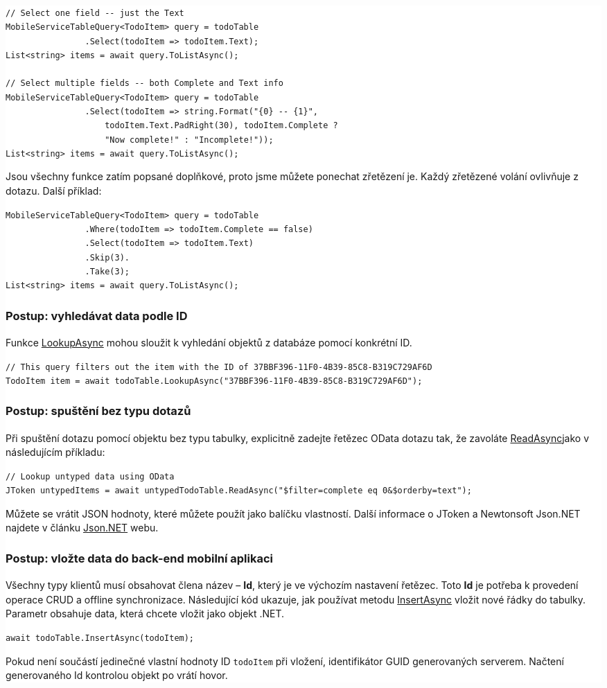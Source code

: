     // Select one field -- just the Text
    MobileServiceTableQuery<TodoItem> query = todoTable
                    .Select(todoItem => todoItem.Text);
    List<string> items = await query.ToListAsync();

    // Select multiple fields -- both Complete and Text info
    MobileServiceTableQuery<TodoItem> query = todoTable
                    .Select(todoItem => string.Format("{0} -- {1}",
                        todoItem.Text.PadRight(30), todoItem.Complete ?
                        "Now complete!" : "Incomplete!"));
    List<string> items = await query.ToListAsync();

Jsou všechny funkce zatím popsané doplňkové, proto jsme můžete ponechat zřetězení je. Každý zřetězené volání ovlivňuje z dotazu. Další příklad:

    MobileServiceTableQuery<TodoItem> query = todoTable
                    .Where(todoItem => todoItem.Complete == false)
                    .Select(todoItem => todoItem.Text)
                    .Skip(3).
                    .Take(3);
    List<string> items = await query.ToListAsync();

### <a name="lookingup"></a>Postup: vyhledávat data podle ID

Funkce [LookupAsync] mohou sloužit k vyhledání objektů z databáze pomocí konkrétní ID.

    // This query filters out the item with the ID of 37BBF396-11F0-4B39-85C8-B319C729AF6D
    TodoItem item = await todoTable.LookupAsync("37BBF396-11F0-4B39-85C8-B319C729AF6D");

### <a name="untypedqueries"></a>Postup: spuštění bez typu dotazů

Při spuštění dotazu pomocí objektu bez typu tabulky, explicitně zadejte řetězec OData dotazu tak, že zavoláte [ReadAsync]jako v následujícím příkladu:

    // Lookup untyped data using OData
    JToken untypedItems = await untypedTodoTable.ReadAsync("$filter=complete eq 0&$orderby=text");

Můžete se vrátit JSON hodnoty, které můžete použít jako balíčku vlastností. Další informace o JToken a Newtonsoft Json.NET najdete v článku [Json.NET] webu.

### <a name="inserting"></a>Postup: vložte data do back-end mobilní aplikaci

Všechny typy klientů musí obsahovat člena název – **Id**, který je ve výchozím nastavení řetězec. Toto **Id** je potřeba k provedení operace CRUD a offline synchronizace. Následující kód ukazuje, jak používat metodu [InsertAsync] vložit nové řádky do tabulky. Parametr obsahuje data, která chcete vložit jako objekt .NET.

    await todoTable.InsertAsync(todoItem);

Pokud není součástí jedinečné vlastní hodnoty ID `todoItem` při vložení, identifikátor GUID generovaných serverem.
Načtení generovaného Id kontrolou objekt po vrátí hovor.


[1]: app-service-mobile-windows-store-dotnet-get-started.md
[2]: app-service-mobile-dotnet-backend-how-to-use-server-sdk.md
[3]: app-service-mobile-node-backend-how-to-use-server-sdk.md
[4]: https://msdn.microsoft.com/en-us/library/azure/mt419521(v=azure.10).aspx
[5]: https://github.com/Azure-Samples
[6]: http://www.newtonsoft.com/json/help/html/Properties_T_Newtonsoft_Json_JsonPropertyAttribute.htm
[7]: app-service-mobile-dotnet-backend-how-to-use-server-sdk.md#how-to-define-a-table-controller
[8]: app-service-mobile-node-backend-how-to-use-server-sdk.md#TableOperations
[9]: https://www.nuget.org/packages/Microsoft.Azure.Mobile.Client/
[10]: http://www.symbolsource.org/
[11]: http://www.symbolsource.org/Public/Wiki/Using
[12]: https://msdn.microsoft.com/en-us/library/azure/microsoft.windowsazure.mobileservices.mobileserviceclient(v=azure.10).aspx
[Přidání ověřování aplikace]: app-service-mobile-windows-store-dotnet-get-started-users.md
[Synchronizace dat v režimu offline v Azure mobilní aplikace]: app-service-mobile-offline-data-sync.md
[Přidání nabízených oznámení pro aplikace]: app-service-mobile-windows-store-dotnet-get-started-push.md
[Registrace aplikace pro použití přihlašování pomocí zvláštního účtu Microsoft]: app-service-mobile-how-to-configure-microsoft-authentication.md
[Jak nakonfigurovat aplikaci služby pro přihlášení k Active Directory]: app-service-mobile-how-to-configure-active-directory-authentication.md
[MobileServiceCollection]: https://msdn.microsoft.com/en-us/library/azure/dn250636(v=azure.10).aspx
[MobileServiceIncrementalLoadingCollection]: https://msdn.microsoft.com/en-us/library/azure/dn268408(v=azure.10).aspx
[MobileServiceAuthenticationProvider]: http://msdn.microsoft.com/library/windowsazure/microsoft.windowsazure.mobileservices.mobileserviceauthenticationprovider(v=azure.10).aspx
[MobileServiceUser]: http://msdn.microsoft.com/library/windowsazure/microsoft.windowsazure.mobileservices.mobileserviceuser(v=azure.10).aspx
[MobileServiceAuthenticationToken]: http://msdn.microsoft.com/library/windowsazure/microsoft.windowsazure.mobileservices.mobileserviceuser.mobileserviceauthenticationtoken(v=azure.10).aspx
[Jít]: https://msdn.microsoft.com/en-us/library/azure/jj554275(v=azure.10).aspx
[Vytvoření odkazu na tabulku bez typu]: https://msdn.microsoft.com/en-us/library/azure/jj554278(v=azure.10).aspx
[DeleteAsync]: https://msdn.microsoft.com/en-us/library/azure/dn296407(v=azure.10).aspx
[IncludeTotalCount]: https://msdn.microsoft.com/en-us/library/azure/dn250560(v=azure.10).aspx
[InsertAsync]: https://msdn.microsoft.com/en-us/library/azure/dn296400(v=azure.10).aspx
[InvokeApiAsync]: https://msdn.microsoft.com/en-us/library/azure/dn268343(v=azure.10).aspx
[LoginAsync]: https://msdn.microsoft.com/en-us/library/azure/dn296411(v=azure.10).aspx
[LookupAsync]: https://msdn.microsoft.com/en-us/library/azure/jj871654(v=azure.10).aspx
[Řadit podle]: https://msdn.microsoft.com/en-us/library/azure/dn250572(v=azure.10).aspx
[OrderByDescending]: https://msdn.microsoft.com/en-us/library/azure/dn250568(v=azure.10).aspx
[ReadAsync]: https://msdn.microsoft.com/en-us/library/azure/mt691741(v=azure.10).aspx
[Přijmout]: https://msdn.microsoft.com/en-us/library/azure/dn250574(v=azure.10).aspx
[Vyberte]: https://msdn.microsoft.com/en-us/library/azure/dn250569(v=azure.10).aspx
[Přeskočit]: https://msdn.microsoft.com/en-us/library/azure/dn250573(v=azure.10).aspx
[UpdateAsync]: https://msdn.microsoft.com/en-us/library/azure/dn250536.(v=azure.10)aspx
[ID uživatele]: http://msdn.microsoft.com/library/windowsazure/microsoft.windowsazure.mobileservices.mobileserviceuser.userid(v=azure.10).aspx
[Kde]: https://msdn.microsoft.com/en-us/library/azure/dn250579(v=azure.10).aspx
[Azure portálu]: https://portal.azure.com/
[Azure klasické portálu]: https://manage.windowsazure.com/
[EnableQueryAttribute]: https://msdn.microsoft.com/library/system.web.http.odata.enablequeryattribute.aspx
[Guid.NewGuid]: https://msdn.microsoft.com/en-us/library/system.guid.newguid(v=vs.110).aspx
[ISupportIncrementalLoading]: http://msdn.microsoft.com/library/windows/apps/Hh701916.aspx
[Centrum pro vývojáře systému Windows]: https://dev.windows.com/en-us/overview
[DelegatingHandler]: https://msdn.microsoft.com/library/system.net.http.delegatinghandler(v=vs.110).aspx
[Windows Live SDK]: https://msdn.microsoft.com/en-us/library/bb404787.aspx
[PasswordVault]: http://msdn.microsoft.com/library/windows/apps/windows.security.credentials.passwordvault.aspx
[ProtectedData]: http://msdn.microsoft.com/library/system.security.cryptography.protecteddata%28VS.95%29.aspx
[Rozhraní API rozbočovače oznámení]: https://msdn.microsoft.com/library/azure/dn495101.aspx
[Ukázkové soubory mobilní aplikace]: https://github.com/Azure-Samples/app-service-mobile-dotnet-todo-list-files
[LoggingHandler]: https://github.com/Azure-Samples/app-service-mobile-dotnet-todo-list-files/blob/master/src/client/MobileAppsFilesSample/Helpers/LoggingHandler.cs#L63
[Přečtěte následující dokumentaci pro OData v3]: http://www.odata.org/documentation/odata-version-3-0/
[Fiddler]: http://www.telerik.com/fiddler
[Json.NET]: http://www.newtonsoft.com/json
[Xamarin.Auth]: https://components.xamarin.com/view/xamarin.auth/
[AuthStore.cs]: (https://github.com/azure-appservice-samples/ContosoMoments/blob/dev/src/Mobile/ContosoMoments/Helpers/AuthStore.cs)
[Sdílení ukázkové fotografie ContosoMoments]: https://github.com/azure-appservice-samples/ContosoMoments